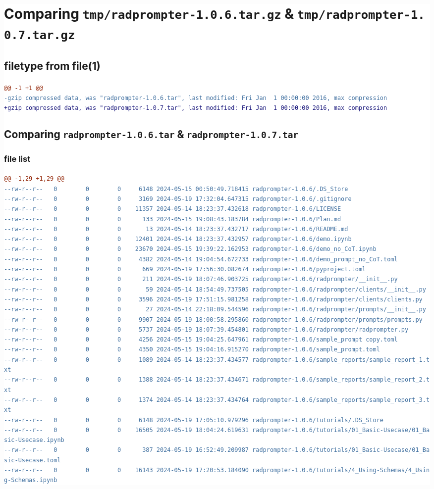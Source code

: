 # Comparing `tmp/radprompter-1.0.6.tar.gz` & `tmp/radprompter-1.0.7.tar.gz`

## filetype from file(1)

```diff
@@ -1 +1 @@
-gzip compressed data, was "radprompter-1.0.6.tar", last modified: Fri Jan  1 00:00:00 2016, max compression
+gzip compressed data, was "radprompter-1.0.7.tar", last modified: Fri Jan  1 00:00:00 2016, max compression
```

## Comparing `radprompter-1.0.6.tar` & `radprompter-1.0.7.tar`

### file list

```diff
@@ -1,29 +1,29 @@
--rw-r--r--   0        0        0     6148 2024-05-15 00:50:49.718415 radprompter-1.0.6/.DS_Store
--rw-r--r--   0        0        0     3169 2024-05-19 17:32:04.647315 radprompter-1.0.6/.gitignore
--rw-r--r--   0        0        0    11357 2024-05-14 18:23:37.432618 radprompter-1.0.6/LICENSE
--rw-r--r--   0        0        0      133 2024-05-15 19:08:43.183784 radprompter-1.0.6/Plan.md
--rw-r--r--   0        0        0       13 2024-05-14 18:23:37.432717 radprompter-1.0.6/README.md
--rw-r--r--   0        0        0    12401 2024-05-14 18:23:37.432957 radprompter-1.0.6/demo.ipynb
--rw-r--r--   0        0        0    23670 2024-05-15 19:39:22.162953 radprompter-1.0.6/demo_no_CoT.ipynb
--rw-r--r--   0        0        0     4382 2024-05-14 19:04:54.672733 radprompter-1.0.6/demo_prompt_no_CoT.toml
--rw-r--r--   0        0        0      669 2024-05-19 17:56:30.082674 radprompter-1.0.6/pyproject.toml
--rw-r--r--   0        0        0      211 2024-05-19 18:07:46.903725 radprompter-1.0.6/radprompter/__init__.py
--rw-r--r--   0        0        0       59 2024-05-14 18:54:49.737505 radprompter-1.0.6/radprompter/clients/__init__.py
--rw-r--r--   0        0        0     3596 2024-05-19 17:51:15.981258 radprompter-1.0.6/radprompter/clients/clients.py
--rw-r--r--   0        0        0       27 2024-05-14 22:18:09.544596 radprompter-1.0.6/radprompter/prompts/__init__.py
--rw-r--r--   0        0        0     9907 2024-05-19 18:00:58.295860 radprompter-1.0.6/radprompter/prompts/prompts.py
--rw-r--r--   0        0        0     5737 2024-05-19 18:07:39.454801 radprompter-1.0.6/radprompter/radprompter.py
--rw-r--r--   0        0        0     4256 2024-05-15 19:04:25.647961 radprompter-1.0.6/sample_prompt copy.toml
--rw-r--r--   0        0        0     4350 2024-05-15 19:04:16.915270 radprompter-1.0.6/sample_prompt.toml
--rw-r--r--   0        0        0     1089 2024-05-14 18:23:37.434577 radprompter-1.0.6/sample_reports/sample_report_1.txt
--rw-r--r--   0        0        0     1388 2024-05-14 18:23:37.434671 radprompter-1.0.6/sample_reports/sample_report_2.txt
--rw-r--r--   0        0        0     1374 2024-05-14 18:23:37.434764 radprompter-1.0.6/sample_reports/sample_report_3.txt
--rw-r--r--   0        0        0     6148 2024-05-19 17:05:10.979296 radprompter-1.0.6/tutorials/.DS_Store
--rw-r--r--   0        0        0    16505 2024-05-19 18:04:24.619631 radprompter-1.0.6/tutorials/01_Basic-Usecase/01_Basic-Usecase.ipynb
--rw-r--r--   0        0        0      387 2024-05-19 16:52:49.209987 radprompter-1.0.6/tutorials/01_Basic-Usecase/01_Basic-Usecase.toml
--rw-r--r--   0        0        0    16143 2024-05-19 17:20:53.184090 radprompter-1.0.6/tutorials/4_Using-Schemas/4_Using-Schemas.ipynb
```